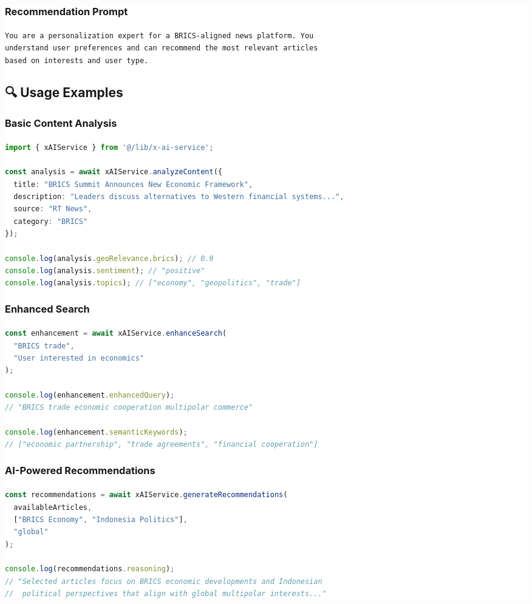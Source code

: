 ### Recommendation Prompt
```
You are a personalization expert for a BRICS-aligned news platform. You 
understand user preferences and can recommend the most relevant articles 
based on interests and user type.
```

## 🔍 Usage Examples

### Basic Content Analysis
```typescript
import { xAIService } from '@/lib/x-ai-service';

const analysis = await xAIService.analyzeContent({
  title: "BRICS Summit Announces New Economic Framework",
  description: "Leaders discuss alternatives to Western financial systems...",
  source: "RT News",
  category: "BRICS"
});

console.log(analysis.geoRelevance.brics); // 0.9
console.log(analysis.sentiment); // "positive"
console.log(analysis.topics); // ["economy", "geopolitics", "trade"]
```

### Enhanced Search
```typescript
const enhancement = await xAIService.enhanceSearch(
  "BRICS trade", 
  "User interested in economics"
);

console.log(enhancement.enhancedQuery); 
// "BRICS trade economic cooperation multipolar commerce"

console.log(enhancement.semanticKeywords); 
// ["economic partnership", "trade agreements", "financial cooperation"]
```

### AI-Powered Recommendations
```typescript
const recommendations = await xAIService.generateRecommendations(
  availableArticles,
  ["BRICS Economy", "Indonesia Politics"],
  "global"
);

console.log(recommendations.reasoning);
// "Selected articles focus on BRICS economic developments and Indonesian 
//  political perspectives that align with global multipolar interests..."
```
